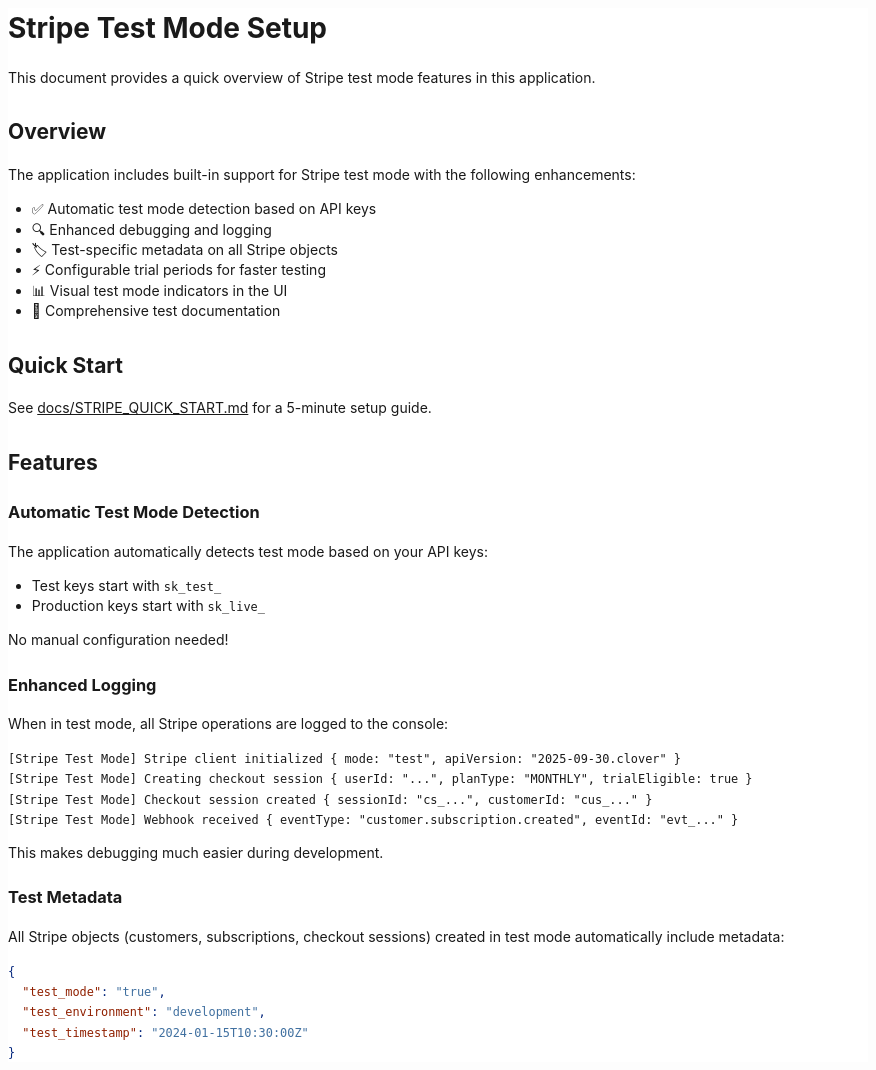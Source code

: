 # Stripe Test Mode Setup

This document provides a quick overview of Stripe test mode features in this application.

## Overview

The application includes built-in support for Stripe test mode with the following enhancements:

- ✅ Automatic test mode detection based on API keys
- 🔍 Enhanced debugging and logging
- 🏷️ Test-specific metadata on all Stripe objects
- ⚡ Configurable trial periods for faster testing
- 📊 Visual test mode indicators in the UI
- 🎯 Comprehensive test documentation

## Quick Start

See [docs/STRIPE_QUICK_START.md](./docs/STRIPE_QUICK_START.md) for a 5-minute setup guide.

## Features

### Automatic Test Mode Detection

The application automatically detects test mode based on your API keys:
- Test keys start with `sk_test_`
- Production keys start with `sk_live_`

No manual configuration needed!

### Enhanced Logging

When in test mode, all Stripe operations are logged to the console:

```
[Stripe Test Mode] Stripe client initialized { mode: "test", apiVersion: "2025-09-30.clover" }
[Stripe Test Mode] Creating checkout session { userId: "...", planType: "MONTHLY", trialEligible: true }
[Stripe Test Mode] Checkout session created { sessionId: "cs_...", customerId: "cus_..." }
[Stripe Test Mode] Webhook received { eventType: "customer.subscription.created", eventId: "evt_..." }
```

This makes debugging much easier during development.

### Test Metadata

All Stripe objects (customers, subscriptions, checkout sessions) created in test mode automatically include metadata:

```json
{
  "test_mode": "true",
  "test_environment": "development",
  "test_timestamp": "2024-01-15T10:30:00Z"
}
```
